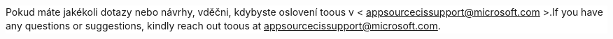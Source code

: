 
<span data-ttu-id="7eb6e-197">Pokud máte jakékoli dotazy nebo návrhy, vděčni, kdybyste oslovení toous v < appsourcecissupport@microsoft.com >.</span><span class="sxs-lookup"><span data-stu-id="7eb6e-197">If you have any questions or suggestions, kindly reach out toous at <appsourcecissupport@microsoft.com>.</span></span>

